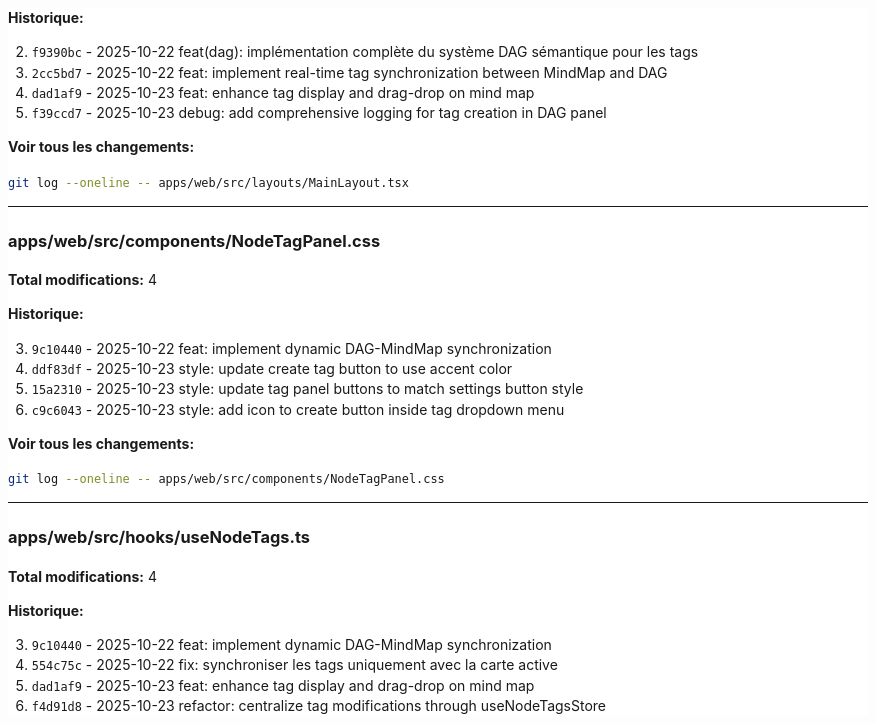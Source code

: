 **Historique:**

2. `f9390bc` - 2025-10-22
   feat(dag): implémentation complète du système DAG sémantique pour les tags
3. `2cc5bd7` - 2025-10-22
   feat: implement real-time tag synchronization between MindMap and DAG
4. `dad1af9` - 2025-10-23
   feat: enhance tag display and drag-drop on mind map
5. `f39ccd7` - 2025-10-23
   debug: add comprehensive logging for tag creation in DAG panel

**Voir tous les changements:**

```bash
git log --oneline -- apps/web/src/layouts/MainLayout.tsx
```

---

### apps/web/src/components/NodeTagPanel.css

**Total modifications:** 4

**Historique:**

3. `9c10440` - 2025-10-22
   feat: implement dynamic DAG-MindMap synchronization
4. `ddf83df` - 2025-10-23
   style: update create tag button to use accent color
5. `15a2310` - 2025-10-23
   style: update tag panel buttons to match settings button style
6. `c9c6043` - 2025-10-23
   style: add icon to create button inside tag dropdown menu

**Voir tous les changements:**

```bash
git log --oneline -- apps/web/src/components/NodeTagPanel.css
```

---

### apps/web/src/hooks/useNodeTags.ts

**Total modifications:** 4

**Historique:**

3. `9c10440` - 2025-10-22
   feat: implement dynamic DAG-MindMap synchronization
4. `554c75c` - 2025-10-22
   fix: synchroniser les tags uniquement avec la carte active
5. `dad1af9` - 2025-10-23
   feat: enhance tag display and drag-drop on mind map
6. `f4d91d8` - 2025-10-23
   refactor: centralize tag modifications through useNodeTagsStore

